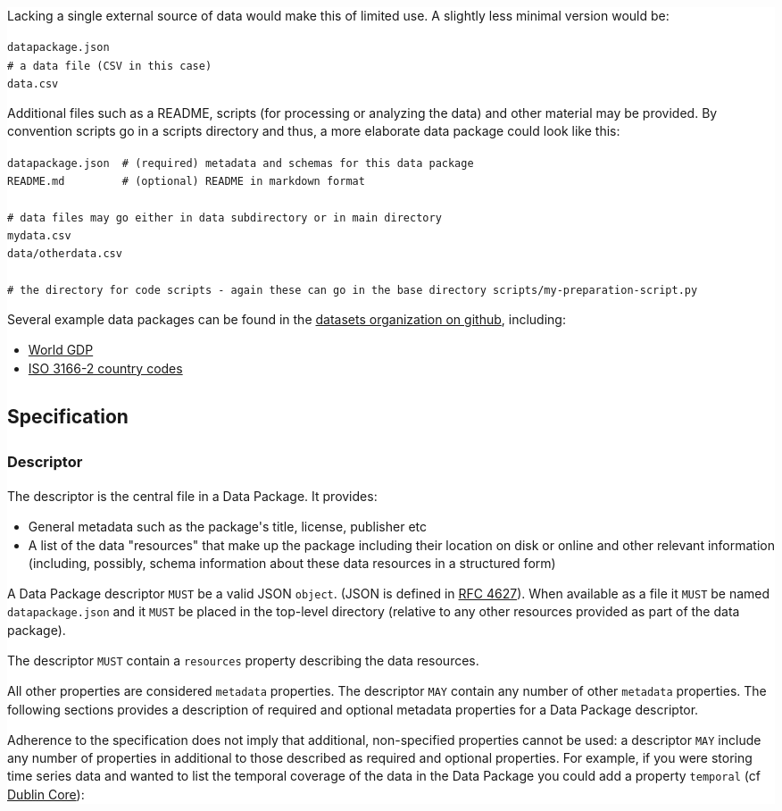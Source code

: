 Lacking a single external source of data would make this of limited use. A slightly less minimal version would be:

```
datapackage.json
# a data file (CSV in this case)
data.csv
```

Additional files such as a README, scripts (for processing or analyzing the data) and other material may be provided. By convention scripts go in a scripts directory and thus, a more elaborate data package could look like this:

```
datapackage.json  # (required) metadata and schemas for this data package
README.md         # (optional) README in markdown format

# data files may go either in data subdirectory or in main directory
mydata.csv
data/otherdata.csv

# the directory for code scripts - again these can go in the base directory scripts/my-preparation-script.py
```

Several example data packages can be found in the [datasets organization on github][datasets], including:

* [World GDP][gdp]
* [ISO 3166-2 country codes][3166]

[datasets]: https://github.com/datasets
[gdp]: https://github.com/datasets/gdp
[3166]: https://github.com/datasets/country-codes

## Specification

### Descriptor

The descriptor is the central file in a Data Package. It provides:

* General metadata such as the package's title, license, publisher etc
* A list of the data "resources" that make up the package including their location on disk or online and other relevant information (including, possibly, schema information about these data resources in a structured form)

A Data Package descriptor `MUST` be a valid JSON `object`. (JSON is defined in [RFC 4627][]). When available as a file it `MUST` be named `datapackage.json` and it `MUST` be placed in the top-level directory (relative to any other resources provided as part of the data package).

[RFC 4627]: http://www.ietf.org/rfc/rfc4627.txt

The descriptor `MUST` contain a `resources` property describing the data resources.

All other properties are considered `metadata` properties. The descriptor `MAY` contain any number of other `metadata` properties. The following sections provides a description of required and optional metadata properties for a Data Package descriptor.

Adherence to the specification does not imply that additional, non-specified properties cannot be used: a descriptor `MAY` include any number of properties in additional to those described as required and optional properties. For example, if you were storing time series data and wanted to list the temporal coverage of the data in the Data Package you could add a property `temporal` (cf [Dublin Core][dc-temporal]):


[tdp]: /specs/tabular-data-package/
[dr]: /data-resource/
[od-licenses]: http://licenses.opendefinition.org/
[od-approved]: http://opendefinition.org/licenses/
[semver]: http://semver.org
[url-or-path]: /specs/data-resource/#url-or-path
[profile]: /specs/profiles/
[RFC3339]: https://tools.ietf.org/html/rfc3339#section-5.6
[dc-temporal]: http://dublincore.org/documents/usageguide/qualifiers.shtml#temporal
[markdown]: http://commonmark.org/